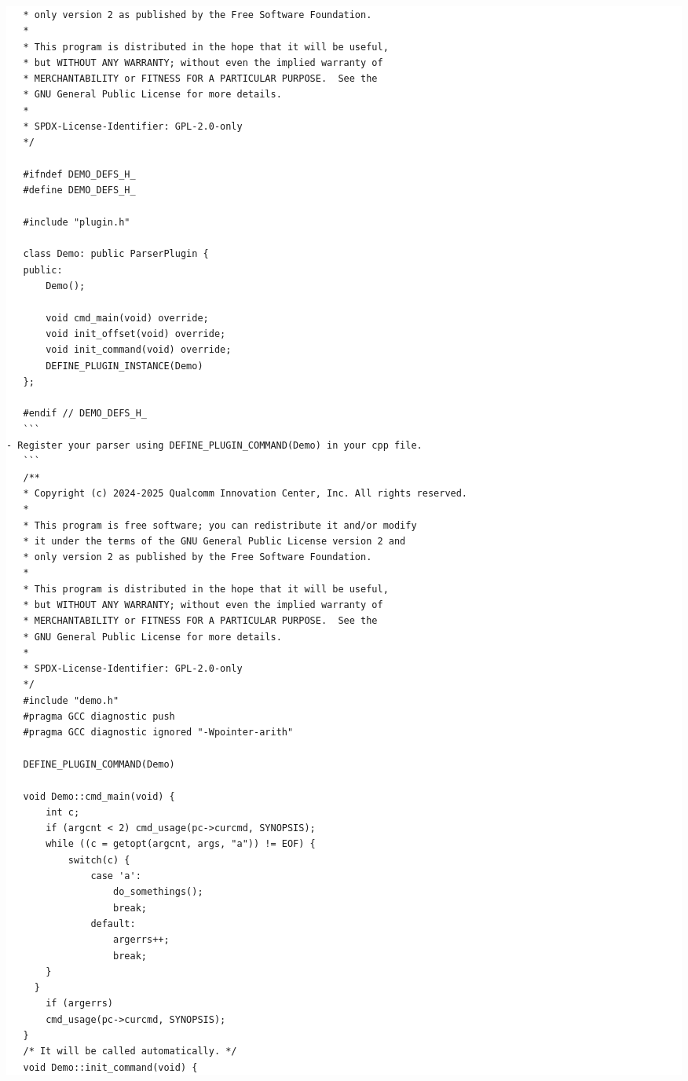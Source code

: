        * only version 2 as published by the Free Software Foundation.
       *
       * This program is distributed in the hope that it will be useful,
       * but WITHOUT ANY WARRANTY; without even the implied warranty of
       * MERCHANTABILITY or FITNESS FOR A PARTICULAR PURPOSE.  See the
       * GNU General Public License for more details.
       *
       * SPDX-License-Identifier: GPL-2.0-only
       */

       #ifndef DEMO_DEFS_H_
       #define DEMO_DEFS_H_

       #include "plugin.h"

       class Demo: public ParserPlugin {
       public:
           Demo();

           void cmd_main(void) override;
           void init_offset(void) override;
           void init_command(void) override;
           DEFINE_PLUGIN_INSTANCE(Demo)
       };

       #endif // DEMO_DEFS_H_
       ```
    - Register your parser using DEFINE_PLUGIN_COMMAND(Demo) in your cpp file.
       ```
       /**
       * Copyright (c) 2024-2025 Qualcomm Innovation Center, Inc. All rights reserved.
       *
       * This program is free software; you can redistribute it and/or modify
       * it under the terms of the GNU General Public License version 2 and
       * only version 2 as published by the Free Software Foundation.
       *
       * This program is distributed in the hope that it will be useful,
       * but WITHOUT ANY WARRANTY; without even the implied warranty of
       * MERCHANTABILITY or FITNESS FOR A PARTICULAR PURPOSE.  See the
       * GNU General Public License for more details.
       *
       * SPDX-License-Identifier: GPL-2.0-only
       */
       #include "demo.h"
       #pragma GCC diagnostic push
       #pragma GCC diagnostic ignored "-Wpointer-arith"

       DEFINE_PLUGIN_COMMAND(Demo)

       void Demo::cmd_main(void) {
           int c;
           if (argcnt < 2) cmd_usage(pc->curcmd, SYNOPSIS);
           while ((c = getopt(argcnt, args, "a")) != EOF) {
               switch(c) {
                   case 'a':
                       do_somethings();
                       break;
                   default:
                       argerrs++;
                       break;
           }
         }
           if (argerrs)
           cmd_usage(pc->curcmd, SYNOPSIS);
       }
       /* It will be called automatically. */
       void Demo::init_command(void) {